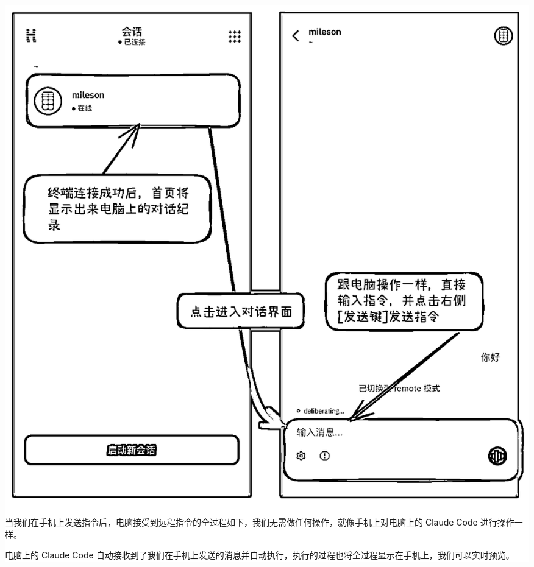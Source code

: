 ![](img/edb00f015f144185ba938005a48b5f65.png)

当我们在手机上发送指令后，电脑接受到远程指令的全过程如下，我们无需做任何操作，就像手机上对电脑上的 Claude Code 进行操作一样。

电脑上的 Claude Code 自动接收到了我们在手机上发送的消息并自动执行，执行的过程也将全过程显示在手机上，我们可以实时预览。
